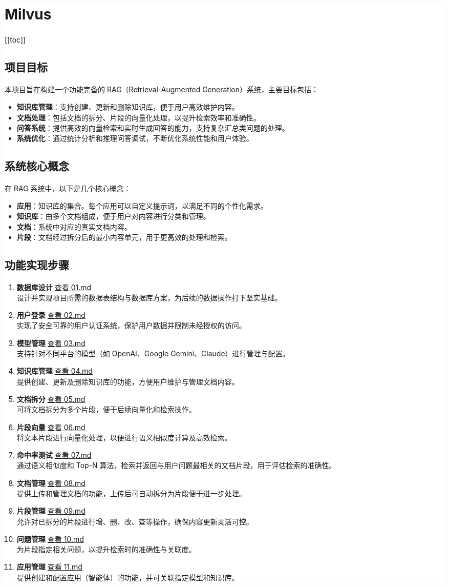 # Milvus

[[toc]]

## 项目目标

本项目旨在构建一个功能完备的 RAG（Retrieval-Augmented Generation）系统，主要目标包括：

- **知识库管理**：支持创建、更新和删除知识库，便于用户高效维护内容。
- **文档处理**：包括文档的拆分、片段的向量化处理，以提升检索效率和准确性。
- **问答系统**：提供高效的向量检索和实时生成回答的能力，支持复杂汇总类问题的处理。
- **系统优化**：通过统计分析和推理问答调试，不断优化系统性能和用户体验。

## 系统核心概念

在 RAG 系统中，以下是几个核心概念：

- **应用**：知识库的集合。每个应用可以自定义提示词，以满足不同的个性化需求。
- **知识库**：由多个文档组成，便于用户对内容进行分类和管理。
- **文档**：系统中对应的真实文档内容。
- **片段**：文档经过拆分后的最小内容单元，用于更高效的处理和检索。

## 功能实现步骤

1. **数据库设计** [查看 01.md](./01.md)  
   设计并实现项目所需的数据表结构与数据库方案，为后续的数据操作打下坚实基础。

2. **用户登录** [查看 02.md](./02.md)  
   实现了安全可靠的用户认证系统，保护用户数据并限制未经授权的访问。

3. **模型管理** [查看 03.md](./03.md)  
   支持针对不同平台的模型（如 OpenAI、Google Gemini、Claude）进行管理与配置。

4. **知识库管理** [查看 04.md](./04.md)  
   提供创建、更新及删除知识库的功能，方便用户维护与管理文档内容。

5. **文档拆分** [查看 05.md](./05.md)  
   可将文档拆分为多个片段，便于后续向量化和检索操作。

6. **片段向量** [查看 06.md](./06.md)  
   将文本片段进行向量化处理，以便进行语义相似度计算及高效检索。

7. **命中率测试** [查看 07.md](./07.md)  
   通过语义相似度和 Top-N 算法，检索并返回与用户问题最相关的文档片段，用于评估检索的准确性。

8. **文档管理** [查看 08.md](./08.md)  
   提供上传和管理文档的功能，上传后可自动拆分为片段便于进一步处理。

9. **片段管理** [查看 09.md](./09.md)  
   允许对已拆分的片段进行增、删、改、查等操作，确保内容更新灵活可控。

10. **问题管理** [查看 10.md](./10.md)  
    为片段指定相关问题，以提升检索时的准确性与关联度。

11. **应用管理** [查看 11.md](./11.md)  
    提供创建和配置应用（智能体）的功能，并可关联指定模型和知识库。
